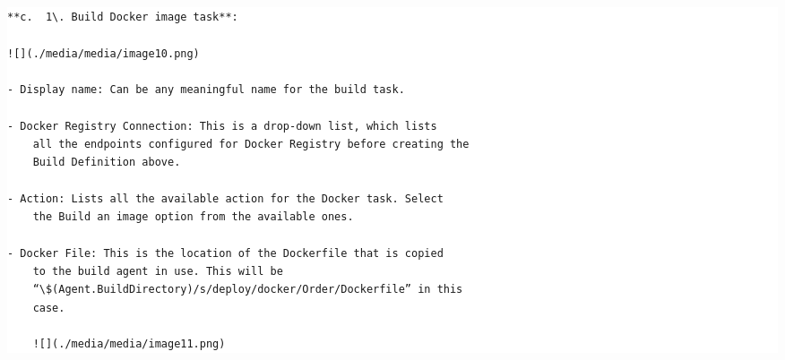     **c.  1\. Build Docker image task**:

    ![](./media/media/image10.png)

    - Display name: Can be any meaningful name for the build task.

    - Docker Registry Connection: This is a drop-down list, which lists
        all the endpoints configured for Docker Registry before creating the
        Build Definition above.

    - Action: Lists all the available action for the Docker task. Select
        the Build an image option from the available ones.

    - Docker File: This is the location of the Dockerfile that is copied
        to the build agent in use. This will be
        “\$(Agent.BuildDirectory)/s/deploy/docker/Order/Dockerfile” in this
        case.

        ![](./media/media/image11.png)
